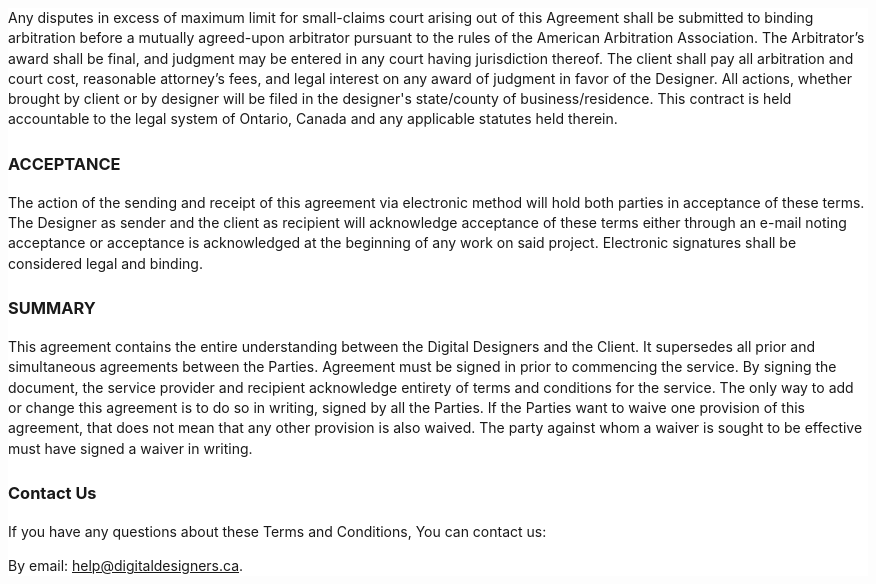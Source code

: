 Any disputes in excess of maximum limit for small-claims court arising out of this Agreement shall be submitted to binding arbitration before a mutually agreed-upon arbitrator pursuant to the rules of the American Arbitration Association. The Arbitrator’s award shall be final, and judgment may be entered in any court having jurisdiction thereof. The client shall pay all arbitration and court cost, reasonable attorney’s fees, and legal interest on any award of judgment in favor of the Designer. All actions, whether brought by client or by designer will be filed in the designer's state/county of business/residence. This contract is held accountable to the legal system of Ontario, Canada and any applicable statutes held therein.

### ACCEPTANCE

The action of the sending and receipt of this agreement via electronic method will hold both parties in acceptance of these terms. The Designer as sender and the client as recipient will acknowledge acceptance of these terms either through an e-mail noting acceptance or acceptance is acknowledged at the beginning of any work on said project. Electronic signatures shall be considered legal and binding.

### SUMMARY

This agreement contains the entire understanding between the Digital Designers and the Client. It supersedes all prior and simultaneous agreements between the Parties. Agreement must be signed in prior to commencing the service. By signing the document, the service provider and recipient acknowledge entirety of terms and conditions for the service. The only way to add or change this agreement is to do so in writing, signed by all the Parties. If the Parties want to waive one provision of this agreement, that does not mean that any other provision is also waived. The party against whom a waiver is sought to be effective must have signed a waiver in writing.

### Contact Us

If you have any questions about these Terms and Conditions, You can contact us:

By email: help@digitaldesigners.ca.